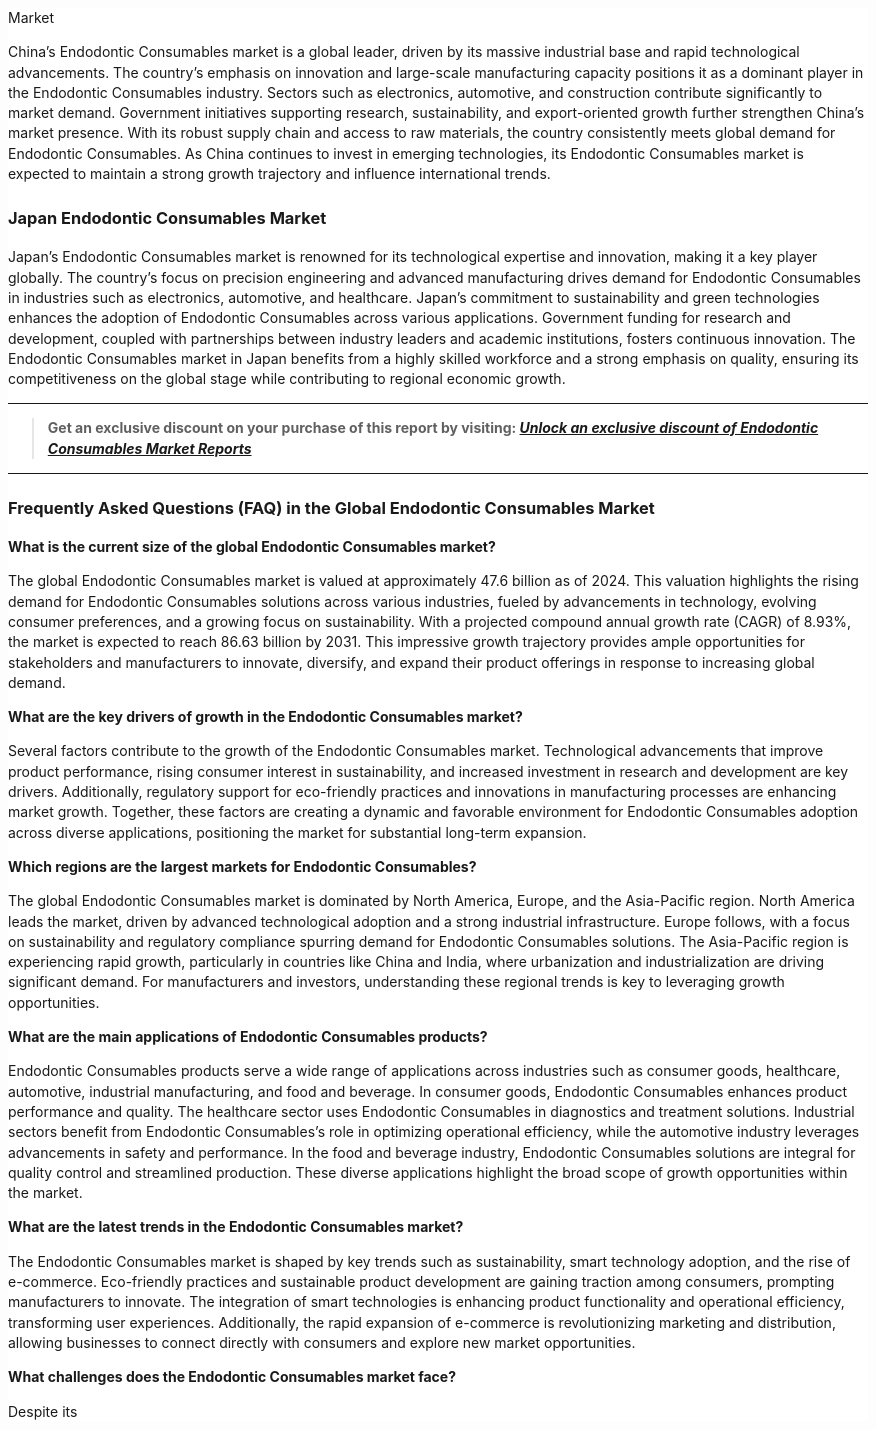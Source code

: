 Market</h3><p>China&rsquo;s Endodontic Consumables market is a global leader, driven by its massive industrial base and rapid technological advancements. The country&rsquo;s emphasis on innovation and large-scale manufacturing capacity positions it as a dominant player in the Endodontic Consumables industry. Sectors such as electronics, automotive, and construction contribute significantly to market demand. Government initiatives supporting research, sustainability, and export-oriented growth further strengthen China&rsquo;s market presence. With its robust supply chain and access to raw materials, the country consistently meets global demand for Endodontic Consumables. As China continues to invest in emerging technologies, its Endodontic Consumables market is expected to maintain a strong growth trajectory and influence international trends.</p><h3>Japan Endodontic Consumables Market</h3><p>Japan&rsquo;s Endodontic Consumables market is renowned for its technological expertise and innovation, making it a key player globally. The country&rsquo;s focus on precision engineering and advanced manufacturing drives demand for Endodontic Consumables in industries such as electronics, automotive, and healthcare. Japan&rsquo;s commitment to sustainability and green technologies enhances the adoption of Endodontic Consumables across various applications. Government funding for research and development, coupled with partnerships between industry leaders and academic institutions, fosters continuous innovation. The Endodontic Consumables market in Japan benefits from a highly skilled workforce and a strong emphasis on quality, ensuring its competitiveness on the global stage while contributing to regional economic growth.</p><hr /><blockquote><p><strong>Get an exclusive discount on your purchase of this report by visiting: <em><a href="://marketresearchpulse.com/ask-for-discount/129684?utm_source=Github&amp;utm_medium=0115">Unlock an exclusive discount of Endodontic Consumables Market Reports</a></em>&nbsp;</strong></p></blockquote><hr /><h3>Frequently Asked Questions (FAQ) in the Global Endodontic Consumables Market</h3><p><strong>What is the current size of the global Endodontic Consumables market?</strong></p><p>The global Endodontic Consumables market is valued at approximately 47.6 billion as of 2024. This valuation highlights the rising demand for Endodontic Consumables solutions across various industries, fueled by advancements in technology, evolving consumer preferences, and a growing focus on sustainability. With a projected compound annual growth rate (CAGR) of 8.93%, the market is expected to reach 86.63 billion by 2031. This impressive growth trajectory provides ample opportunities for stakeholders and manufacturers to innovate, diversify, and expand their product offerings in response to increasing global demand.</p><p><strong>What are the key drivers of growth in the Endodontic Consumables market?</strong></p><p>Several factors contribute to the growth of the Endodontic Consumables market. Technological advancements that improve product performance, rising consumer interest in sustainability, and increased investment in research and development are key drivers. Additionally, regulatory support for eco-friendly practices and innovations in manufacturing processes are enhancing market growth. Together, these factors are creating a dynamic and favorable environment for Endodontic Consumables adoption across diverse applications, positioning the market for substantial long-term expansion.</p><p><strong>Which regions are the largest markets for Endodontic Consumables?</strong></p><p>The global Endodontic Consumables market is dominated by North America, Europe, and the Asia-Pacific region. North America leads the market, driven by advanced technological adoption and a strong industrial infrastructure. Europe follows, with a focus on sustainability and regulatory compliance spurring demand for Endodontic Consumables solutions. The Asia-Pacific region is experiencing rapid growth, particularly in countries like China and India, where urbanization and industrialization are driving significant demand. For manufacturers and investors, understanding these regional trends is key to leveraging growth opportunities.</p><p><strong>What are the main applications of Endodontic Consumables products?</strong></p><p>Endodontic Consumables products serve a wide range of applications across industries such as consumer goods, healthcare, automotive, industrial manufacturing, and food and beverage. In consumer goods, Endodontic Consumables enhances product performance and quality. The healthcare sector uses Endodontic Consumables in diagnostics and treatment solutions. Industrial sectors benefit from Endodontic Consumables&rsquo;s role in optimizing operational efficiency, while the automotive industry leverages advancements in safety and performance. In the food and beverage industry, Endodontic Consumables solutions are integral for quality control and streamlined production. These diverse applications highlight the broad scope of growth opportunities within the market.</p><p><strong>What are the latest trends in the Endodontic Consumables market?</strong></p><p>The Endodontic Consumables market is shaped by key trends such as sustainability, smart technology adoption, and the rise of e-commerce. Eco-friendly practices and sustainable product development are gaining traction among consumers, prompting manufacturers to innovate. The integration of smart technologies is enhancing product functionality and operational efficiency, transforming user experiences. Additionally, the rapid expansion of e-commerce is revolutionizing marketing and distribution, allowing businesses to connect directly with consumers and explore new market opportunities.</p><p><strong>What challenges does the Endodontic Consumables market face?</strong></p><p>Despite its
